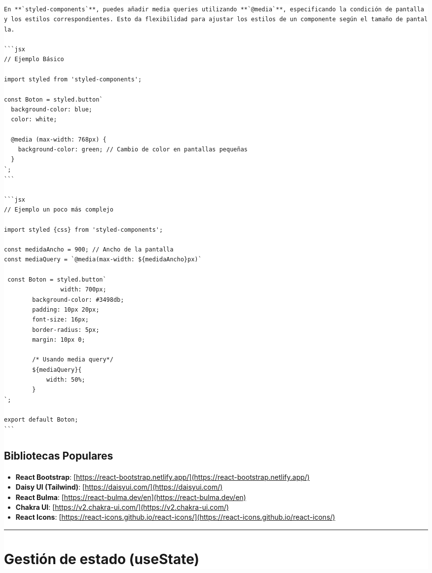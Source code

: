     En **`styled-components`**, puedes añadir media queries utilizando **`@media`**, especificando la condición de pantalla y los estilos correspondientes. Esto da flexibilidad para ajustar los estilos de un componente según el tamaño de pantalla.
    
    ```jsx
    // Ejemplo Básico
    
    import styled from 'styled-components';
    
    const Boton = styled.button`
      background-color: blue;
      color: white;
    
      @media (max-width: 768px) {
        background-color: green; // Cambio de color en pantallas pequeñas
      }
    `;
    ```
    
    ```jsx
    // Ejemplo un poco más complejo
    
    import styled {css} from 'styled-components';
    
    const medidaAncho = 900; // Ancho de la pantalla
    const mediaQuery = `@media(max-width: ${medidaAncho}px)`
    
     const Boton = styled.button`
    				width: 700px;
            background-color: #3498db;
            padding: 10px 20px;
            font-size: 16px;
            border-radius: 5px;
            margin: 10px 0;
            
            /* Usando media query*/
            ${mediaQuery}{
    	        width: 50%;
            }
    `;
    
    export default Boton;
    ```
    

## Bibliotecas Populares

- **React Bootstrap**: [https://react-bootstrap.netlify.app/](https://react-bootstrap.netlify.app/)
- **Daisy UI (Tailwind)**: [https://daisyui.com/](https://daisyui.com/)
- **React Bulma**: [https://react-bulma.dev/en](https://react-bulma.dev/en)
- **Chakra UI**: [https://v2.chakra-ui.com/](https://v2.chakra-ui.com/)
- **React Icons**: [https://react-icons.github.io/react-icons/](https://react-icons.github.io/react-icons/)

---

# Gestión de estado (useState)
